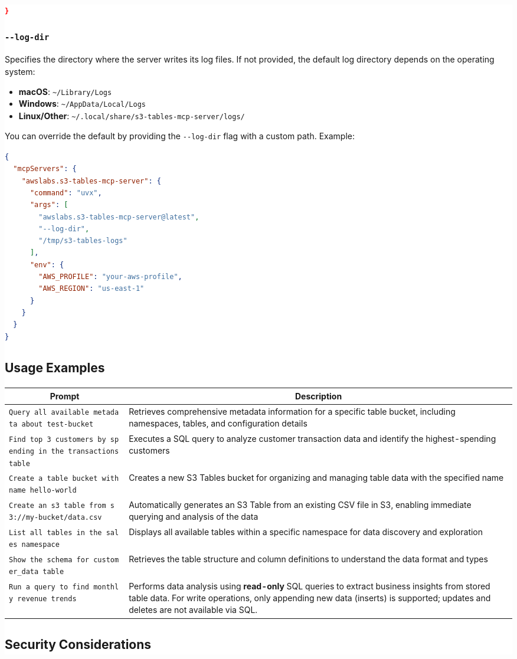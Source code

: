 ```json
}
```

### `--log-dir`

Specifies the directory where the server writes its log files. If not provided, the default log directory depends on the operating system:

- **macOS**: `~/Library/Logs`
- **Windows**: `~/AppData/Local/Logs`
- **Linux/Other**: `~/.local/share/s3-tables-mcp-server/logs/`

You can override the default by providing the `--log-dir` flag with a custom path. Example:

```json
{
  "mcpServers": {
    "awslabs.s3-tables-mcp-server": {
      "command": "uvx",
      "args": [
        "awslabs.s3-tables-mcp-server@latest",
        "--log-dir",
        "/tmp/s3-tables-logs"
      ],
      "env": {
        "AWS_PROFILE": "your-aws-profile",
        "AWS_REGION": "us-east-1"
      }
    }
  }
}
```

## Usage Examples

| Prompt | Description |
|--------|-------------|
| `Query all available metadata about test-bucket` | Retrieves comprehensive metadata information for a specific table bucket, including namespaces, tables, and configuration details |
| `Find top 3 customers by spending in the transactions table` | Executes a SQL query to analyze customer transaction data and identify the highest-spending customers |
| `Create a table bucket with name hello-world` | Creates a new S3 Tables bucket for organizing and managing table data with the specified name |
| `Create an s3 table from s3://my-bucket/data.csv` | Automatically generates an S3 Table from an existing CSV file in S3, enabling immediate querying and analysis of the data |
| `List all tables in the sales namespace` | Displays all available tables within a specific namespace for data discovery and exploration |
| `Show the schema for customer_data table` | Retrieves the table structure and column definitions to understand the data format and types |
| `Run a query to find monthly revenue trends` | Performs data analysis using **read-only** SQL queries to extract business insights from stored table data. For write operations, only appending new data (inserts) is supported; updates and deletes are not available via SQL. |

## Security Considerations

